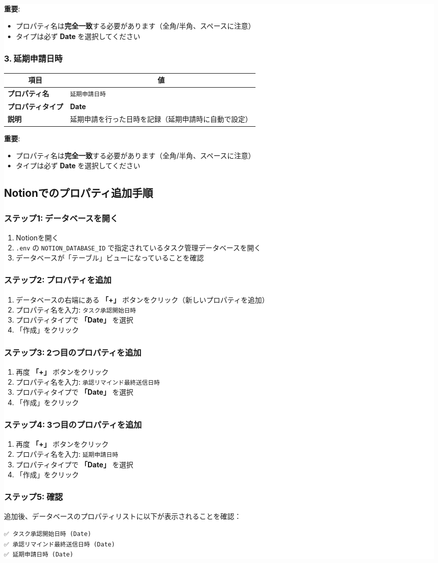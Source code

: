 **重要**:
- プロパティ名は**完全一致**する必要があります（全角/半角、スペースに注意）
- タイプは必ず **Date** を選択してください

### 3. 延期申請日時

| 項目 | 値 |
|------|-----|
| **プロパティ名** | `延期申請日時` |
| **プロパティタイプ** | **Date** |
| **説明** | 延期申請を行った日時を記録（延期申請時に自動で設定） |

**重要**:
- プロパティ名は**完全一致**する必要があります（全角/半角、スペースに注意）
- タイプは必ず **Date** を選択してください

## Notionでのプロパティ追加手順

### ステップ1: データベースを開く

1. Notionを開く
2. `.env` の `NOTION_DATABASE_ID` で指定されているタスク管理データベースを開く
3. データベースが「テーブル」ビューになっていることを確認

### ステップ2: プロパティを追加

1. データベースの右端にある **「+」** ボタンをクリック（新しいプロパティを追加）
2. プロパティ名を入力: `タスク承認開始日時`
3. プロパティタイプで **「Date」** を選択
4. 「作成」をクリック

### ステップ3: 2つ目のプロパティを追加

1. 再度 **「+」** ボタンをクリック
2. プロパティ名を入力: `承認リマインド最終送信日時`
3. プロパティタイプで **「Date」** を選択
4. 「作成」をクリック

### ステップ4: 3つ目のプロパティを追加

1. 再度 **「+」** ボタンをクリック
2. プロパティ名を入力: `延期申請日時`
3. プロパティタイプで **「Date」** を選択
4. 「作成」をクリック

### ステップ5: 確認

追加後、データベースのプロパティリストに以下が表示されることを確認：

```
✅ タスク承認開始日時 (Date)
✅ 承認リマインド最終送信日時 (Date)
✅ 延期申請日時 (Date)
```
